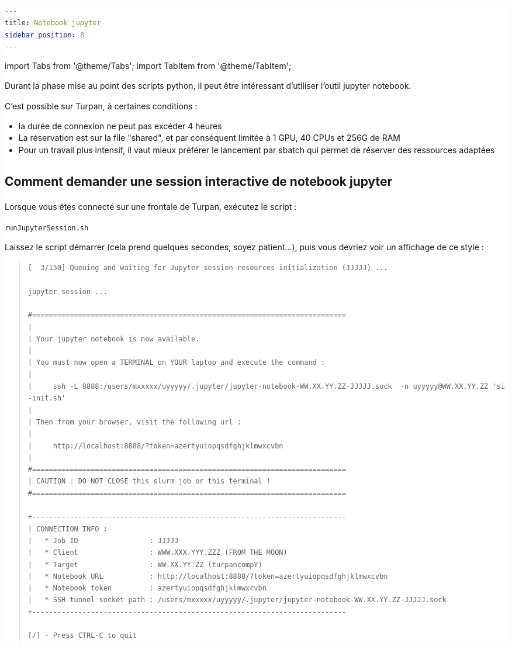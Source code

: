```yaml
---
title: Notebook jupyter
sidebar_position: 8
---
```


import Tabs from '@theme/Tabs';
import TabItem from '@theme/TabItem';

Durant la phase mise au point des scripts python, il peut être intéressant d’utiliser l’outil jupyter notebook.

C’est possible sur Turpan, à certaines conditions :
* la durée de connexion ne peut pas excéder 4 heures
* La réservation est sur la file "shared", et par conséquent limitée à 1 GPU, 40 CPUs et 256G de RAM
* Pour un travail plus intensif, il vaut mieux préférer le lancement par sbatch qui permet de réserver des ressources adaptées

## Comment demander une session interactive de notebook jupyter
Lorsque vous êtes connecté sur une frontale de Turpan, exécutez le script :
```bash
runJupyterSession.sh
```

Laissez le script démarrer (cela prend quelques secondes, soyez patient...), puis vous devriez voir un affichage de ce style :

>```
>[  3/150] Queuing and waiting for Jupyter session resources initialization (JJJJJ) ...
>
>jupyter session ...
>
>#===========================================================================
>|
>| Your jupyter notebook is now available. 
>|  
>| You must now open a TERMINAL on YOUR laptop and execute the command : 
>|
>|     ssh -L 8888:/users/mxxxxx/uyyyyy/.jupyter/jupyter-notebook-WW.XX.YY.ZZ-JJJJJ.sock  -n uyyyyy@WW.XX.YY.ZZ 'si-init.sh'
>| 
>| Then from your browser, visit the following url :
>|     
>|     http://localhost:8888/?token=azertyuiopqsdfghjklmwxcvbn
>|
>#===========================================================================
>| CAUTION : DO NOT CLOSE this slurm job or this terminal !
>#===========================================================================
>
>+---------------------------------------------------------------------------
>| CONNECTION INFO :
>|   * Job ID                 : JJJJJ
>|   * Client                 : WWW.XXX.YYY.ZZZ (FROM THE MOON)
>|   * Target                 : WW.XX.YY.ZZ (turpancompY)
>|   * Notebook URL           : http://localhost:8888/?token=azertyuiopqsdfghjklmwxcvbn
>|   * Notebook token         : azertyuiopqsdfghjklmwxcvbn
>|   * SSH tunnel socket path : /users/mxxxxx/uyyyyy/.jupyter/jupyter-notebook-WW.XX.YY.ZZ-JJJJJ.sock
>+---------------------------------------------------------------------------
>
>[/] - Press CTRL-C to quit
>```
